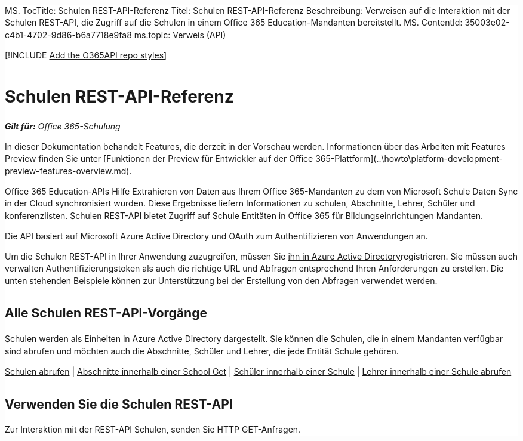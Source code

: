 MS. TocTitle: Schulen REST-API-Referenz Titel: Schulen REST-API-Referenz Beschreibung: Verweisen auf die Interaktion mit der Schulen REST-API, die Zugriff auf die Schulen in einem Office 365 Education-Mandanten bereitstellt.
MS. ContentId: 35003e02-c4b1-4702-9d86-b6a7718e9fa8 ms.topic: Verweis (API)

[!INCLUDE [Add the O365API repo styles](../includes/controls/addo365apistyles.html)]




# <a name="schools-rest-api-reference"></a>Schulen REST-API-Referenz
    
 _**Gilt für:** Office 365-Schulung_
<p class="previewnote">In dieser Dokumentation behandelt Features, die derzeit in der Vorschau werden. Informationen über das Arbeiten mit Features Preview finden Sie unter [Funktionen der Preview für Entwickler auf der Office 365-Plattform](..\howto\platform-development-preview-features-overview.md).</p>


<a name="Overview"> </a>Office 365 Education-APIs Hilfe Extrahieren von Daten aus Ihrem Office 365-Mandanten zu dem von Microsoft Schule Daten Sync in der Cloud synchronisiert wurden. Diese Ergebnisse liefern Informationen zu schulen, Abschnitte, Lehrer, Schüler und konferenzlisten. Schulen REST-API bietet Zugriff auf Schule Entitäten in Office 365 für Bildungseinrichtungen Mandanten.

Die API basiert auf Microsoft Azure Active Directory und OAuth zum [Authentifizieren von Anwendungen an](..\howto\common-app-authentication-tasks.md).
 
Um die Schulen REST-API in Ihrer Anwendung zuzugreifen, müssen Sie [ihn in Azure Active Directory](https://azure.microsoft.com/en-us/documentation/articles/active-directory-integrating-applications/#adding-an-application)registrieren.
Sie müssen auch verwalten Authentifizierungstoken als auch die richtige URL und Abfragen entsprechend Ihren Anforderungen zu erstellen. Die unten stehenden Beispiele können zur Unterstützung bei der Erstellung von den Abfragen verwendet werden.



## <a name="all-schools-rest-api-operations"></a>Alle Schulen REST-API-Vorgänge

<a name="SchoolOperations"></a> Schulen werden als [Einheiten](https://msdn.microsoft.com/en-us/library/azure/dn832057.aspx) in Azure Active Directory dargestellt. Sie können die Schulen, die in einem Mandanten verfügbar sind abrufen und möchten auch die Abschnitte, Schüler und Lehrer, die jede Entität Schule gehören.


[Schulen abrufen](#GetSchools) | [Abschnitte innerhalb einer School Get](#GetSchoolSections) | [Schüler innerhalb einer Schule](#GetSchoolStudents) | [Lehrer innerhalb einer Schule abrufen](#GetSchoolTeachers) 


## <a name="use-the-schools-rest-api"></a>Verwenden Sie die Schulen REST-API

Zur Interaktion mit der REST-API Schulen, senden Sie HTTP GET-Anfragen.
